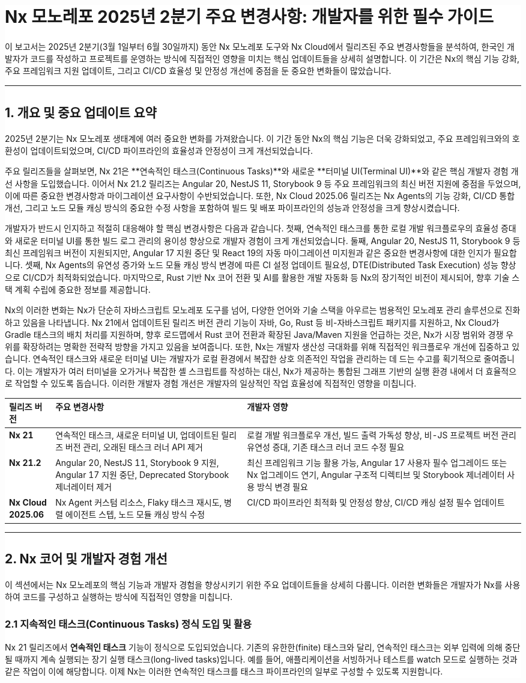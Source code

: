 # Nx 모노레포 2025년 2분기 주요 변경사항: 개발자를 위한 필수 가이드

이 보고서는 2025년 2분기(3월 1일부터 6월 30일까지) 동안 Nx 모노레포 도구와 Nx Cloud에서 릴리즈된 주요 변경사항들을 분석하여, 한국인 개발자가 코드를 작성하고 프로젝트를 운영하는 방식에 직접적인 영향을 미치는 핵심 업데이트들을 상세히 설명합니다. 이 기간은 Nx의 핵심 기능 강화, 주요 프레임워크 지원 업데이트, 그리고 CI/CD 효율성 및 안정성 개선에 중점을 둔 중요한 변화들이 많았습니다.

---

## 1. 개요 및 중요 업데이트 요약

2025년 2분기는 Nx 모노레포 생태계에 여러 중요한 변화를 가져왔습니다. 이 기간 동안 Nx의 핵심 기능은 더욱 강화되었고, 주요 프레임워크와의 호환성이 업데이트되었으며, CI/CD 파이프라인의 효율성과 안정성이 크게 개선되었습니다.

주요 릴리즈들을 살펴보면, Nx 21은 **연속적인 태스크(Continuous Tasks)**와 새로운 **터미널 UI(Terminal UI)**와 같은 핵심 개발자 경험 개선 사항을 도입했습니다. 이어서 Nx 21.2 릴리즈는 Angular 20, NestJS 11, Storybook 9 등 주요 프레임워크의 최신 버전 지원에 중점을 두었으며, 이에 따른 중요한 변경사항과 마이그레이션 요구사항이 수반되었습니다. 또한, Nx Cloud 2025.06 릴리즈는 Nx Agents의 기능 강화, CI/CD 통합 개선, 그리고 노드 모듈 캐싱 방식의 중요한 수정 사항을 포함하여 빌드 및 배포 파이프라인의 성능과 안정성을 크게 향상시켰습니다.

개발자가 반드시 인지하고 적절히 대응해야 할 핵심 변경사항은 다음과 같습니다. 첫째, 연속적인 태스크를 통한 로컬 개발 워크플로우의 효율성 증대와 새로운 터미널 UI를 통한 빌드 로그 관리의 용이성 향상으로 개발자 경험이 크게 개선되었습니다. 둘째, Angular 20, NestJS 11, Storybook 9 등 최신 프레임워크 버전이 지원되지만, Angular 17 지원 중단 및 React 19의 자동 마이그레이션 미지원과 같은 중요한 변경사항에 대한 인지가 필요합니다. 셋째, Nx Agents의 유연성 증가와 노드 모듈 캐싱 방식 변경에 따른 CI 설정 업데이트 필요성, DTE(Distributed Task Execution) 성능 향상으로 CI/CD가 최적화되었습니다. 마지막으로, Rust 기반 Nx 코어 전환 및 AI를 활용한 개발 자동화 등 Nx의 장기적인 비전이 제시되어, 향후 기술 스택 계획 수립에 중요한 정보를 제공합니다.

Nx의 이러한 변화는 Nx가 단순히 자바스크립트 모노레포 도구를 넘어, 다양한 언어와 기술 스택을 아우르는 범용적인 모노레포 관리 솔루션으로 진화하고 있음을 나타냅니다. Nx 21에서 업데이트된 릴리즈 버전 관리 기능이 자바, Go, Rust 등 비-자바스크립트 패키지를 지원하고, Nx Cloud가 Gradle 태스크의 배치 처리를 지원하며, 향후 로드맵에서 Rust 코어 전환과 확장된 Java/Maven 지원을 언급하는 것은, Nx가 시장 범위와 경쟁 우위를 확장하려는 명확한 전략적 방향을 가지고 있음을 보여줍니다. 또한, Nx는 개발자 생산성 극대화를 위해 직접적인 워크플로우 개선에 집중하고 있습니다. 연속적인 태스크와 새로운 터미널 UI는 개발자가 로컬 환경에서 복잡한 상호 의존적인 작업을 관리하는 데 드는 수고를 획기적으로 줄여줍니다. 이는 개발자가 여러 터미널을 오가거나 복잡한 셸 스크립트를 작성하는 대신, Nx가 제공하는 통합된 그래프 기반의 실행 환경 내에서 더 효율적으로 작업할 수 있도록 돕습니다. 이러한 개발자 경험 개선은 개발자의 일상적인 작업 효율성에 직접적인 영향을 미칩니다.

| 릴리즈 버전       | 주요 변경사항                                                                                                      | 개발자 영향                                                                                                                                                                                                            |
| :---------------- | :--------------------------------------------------------------------------------------------------------------- | :------------------------------------------------------------------------------------------------------------------------------------------------------------------------------------------------------------------- |
| **Nx 21** | 연속적인 태스크, 새로운 터미널 UI, 업데이트된 릴리즈 버전 관리, 오래된 태스크 러너 API 제거                        | 로컬 개발 워크플로우 개선, 빌드 출력 가독성 향상, 비-JS 프로젝트 버전 관리 유연성 증대, 기존 태스크 러너 코드 수정 필요                                                                                                |
| **Nx 21.2** | Angular 20, NestJS 11, Storybook 9 지원, Angular 17 지원 중단, Deprecated Storybook 제너레이터 제거                | 최신 프레임워크 기능 활용 가능, Angular 17 사용자 필수 업그레이드 또는 Nx 업그레이드 연기, Angular 구조적 디렉티브 및 Storybook 제너레이터 사용 방식 변경 필요                                                           |
| **Nx Cloud 2025.06** | Nx Agent 커스텀 리소스, Flaky 태스크 재시도, 병렬 에이전트 스텝, 노드 모듈 캐싱 방식 수정                        | CI/CD 파이프라인 최적화 및 안정성 향상, CI/CD 캐싱 설정 필수 업데이트                                                                                                                                               |

---

## 2. Nx 코어 및 개발자 경험 개선

이 섹션에서는 Nx 모노레포의 핵심 기능과 개발자 경험을 향상시키기 위한 주요 업데이트들을 상세히 다룹니다. 이러한 변화들은 개발자가 Nx를 사용하여 코드를 구성하고 실행하는 방식에 직접적인 영향을 미칩니다.

### 2.1 지속적인 태스크(Continuous Tasks) 정식 도입 및 활용

Nx 21 릴리즈에서 **연속적인 태스크** 기능이 정식으로 도입되었습니다. 기존의 유한한(finite) 태스크와 달리, 연속적인 태스크는 외부 입력에 의해 중단될 때까지 계속 실행되는 장기 실행 태스크(long-lived tasks)입니다. 예를 들어, 애플리케이션을 서빙하거나 테스트를 watch 모드로 실행하는 것과 같은 작업이 이에 해당합니다. 이제 Nx는 이러한 연속적인 태스크를 태스크 파이프라인의 일부로 구성할 수 있도록 지원합니다.
